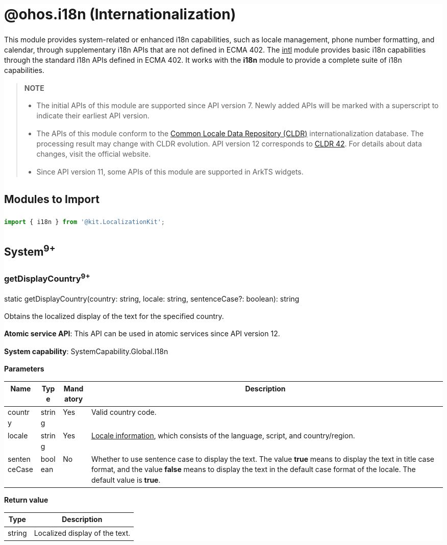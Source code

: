 # @ohos.i18n (Internationalization)

This module provides system-related or enhanced i18n capabilities, such as locale management, phone number formatting, and calendar, through supplementary i18n APIs that are not defined in ECMA 402. The [intl](js-apis-intl.md) module provides basic i18n capabilities through the standard i18n APIs defined in ECMA 402. It works with the **i18n** module to provide a complete suite of i18n capabilities.

>  **NOTE**
>
>  - The initial APIs of this module are supported since API version 7. Newly added APIs will be marked with a superscript to indicate their earliest API version.
>
>  - The APIs of this module conform to the [Common Locale Data Repository (CLDR)](https://cldr.unicode.org) internationalization database. The processing result may change with CLDR evolution. API version 12 corresponds to [CLDR 42](https://cldr.unicode.org/index/downloads/cldr-42). For details about data changes, visit the official website.
>
>  - Since API version 11, some APIs of this module are supported in ArkTS widgets.


## Modules to Import

```ts
import { i18n } from '@kit.LocalizationKit';
```

## System<sup>9+</sup>

### getDisplayCountry<sup>9+</sup>

static getDisplayCountry(country: string, locale: string, sentenceCase?: boolean): string

Obtains the localized display of the text for the specified country.

**Atomic service API**: This API can be used in atomic services since API version 12.

**System capability**: SystemCapability.Global.I18n

**Parameters**

| Name         | Type     | Mandatory  | Description              |
| ------------ | ------- | ---- | ---------------- |
| country      | string  | Yes   | Valid country code.           |
| locale       | string  | Yes   | [Locale information](../../internationalization/i18n-locale-culture.md#how-it-works), which consists of the language, script, and country/region.    |
| sentenceCase | boolean | No   | Whether to use sentence case to display the text. The value **true** means to display the text in title case format, and the value **false** means to display the text in the default case format of the locale. The default value is **true**.|

**Return value**

| Type    | Description           |
| ------ | ------------- |
| string | Localized display of the text.|
